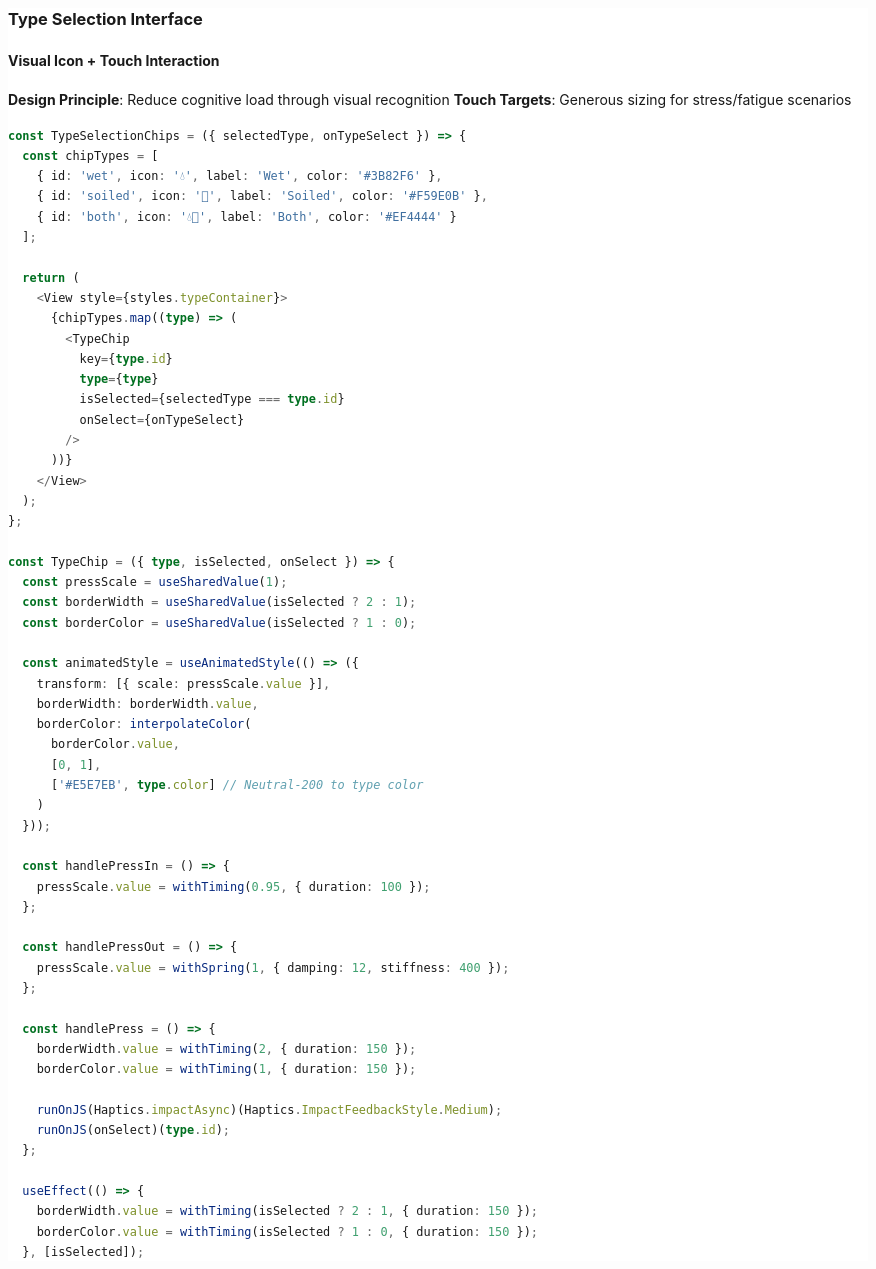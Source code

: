 ### Type Selection Interface

#### Visual Icon + Touch Interaction
**Design Principle**: Reduce cognitive load through visual recognition
**Touch Targets**: Generous sizing for stress/fatigue scenarios

```typescript
const TypeSelectionChips = ({ selectedType, onTypeSelect }) => {
  const chipTypes = [
    { id: 'wet', icon: '💧', label: 'Wet', color: '#3B82F6' },
    { id: 'soiled', icon: '💩', label: 'Soiled', color: '#F59E0B' },
    { id: 'both', icon: '💧💩', label: 'Both', color: '#EF4444' }
  ];

  return (
    <View style={styles.typeContainer}>
      {chipTypes.map((type) => (
        <TypeChip
          key={type.id}
          type={type}
          isSelected={selectedType === type.id}
          onSelect={onTypeSelect}
        />
      ))}
    </View>
  );
};

const TypeChip = ({ type, isSelected, onSelect }) => {
  const pressScale = useSharedValue(1);
  const borderWidth = useSharedValue(isSelected ? 2 : 1);
  const borderColor = useSharedValue(isSelected ? 1 : 0);

  const animatedStyle = useAnimatedStyle(() => ({
    transform: [{ scale: pressScale.value }],
    borderWidth: borderWidth.value,
    borderColor: interpolateColor(
      borderColor.value,
      [0, 1],
      ['#E5E7EB', type.color] // Neutral-200 to type color
    )
  }));

  const handlePressIn = () => {
    pressScale.value = withTiming(0.95, { duration: 100 });
  };

  const handlePressOut = () => {
    pressScale.value = withSpring(1, { damping: 12, stiffness: 400 });
  };

  const handlePress = () => {
    borderWidth.value = withTiming(2, { duration: 150 });
    borderColor.value = withTiming(1, { duration: 150 });
    
    runOnJS(Haptics.impactAsync)(Haptics.ImpactFeedbackStyle.Medium);
    runOnJS(onSelect)(type.id);
  };

  useEffect(() => {
    borderWidth.value = withTiming(isSelected ? 2 : 1, { duration: 150 });
    borderColor.value = withTiming(isSelected ? 1 : 0, { duration: 150 });
  }, [isSelected]);

```